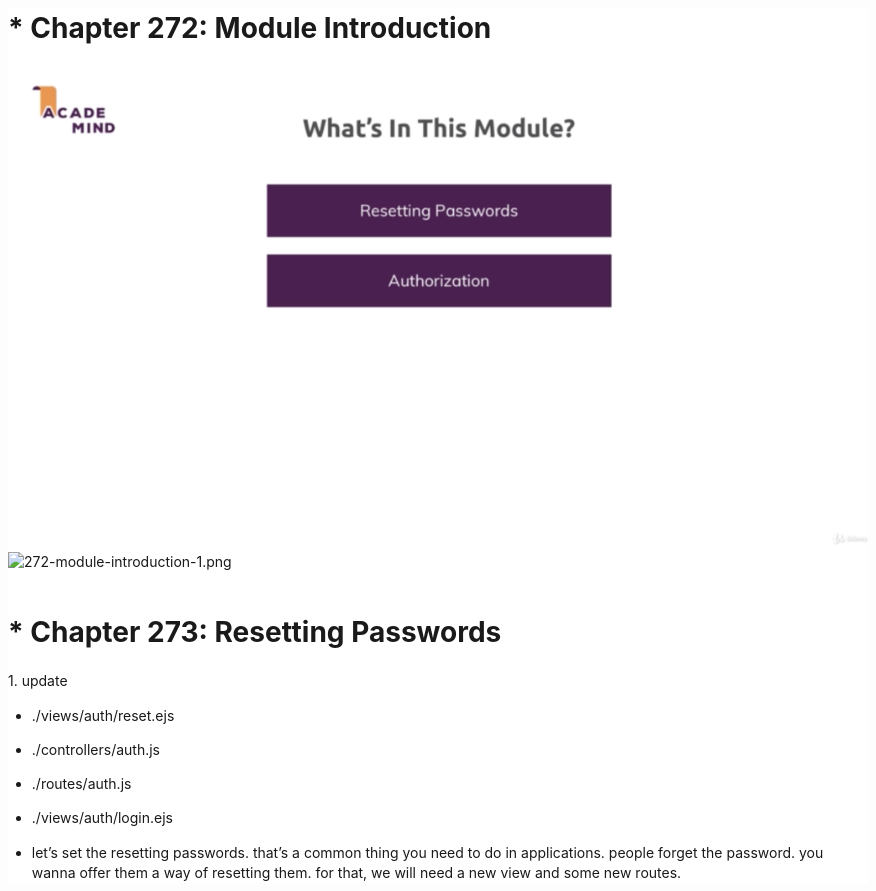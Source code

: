 \* Chapter 272: Module Introduction
===================================

![](images/272-module-introduction-1.png)![272-module-introduction-1.png](resources/BE7690A4DC5ECCB318FA5D813FCC5029.png)

\* Chapter 273: Resetting Passwords
===================================

1\. update

- ./views/auth/reset.ejs

- ./controllers/auth.js

- ./routes/auth.js

- ./views/auth/login.ejs

- let’s set the resetting passwords. that’s a common thing you need to do in applications. people forget the password. you wanna offer them a way of resetting them. for that, we will need a new view and some new routes. 
